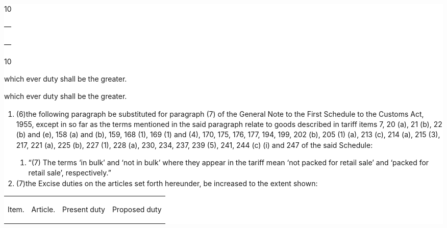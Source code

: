 <td><p>10</p></td>

<td><p>&#x2014;</p></td>

<td><p>&#x2014;</p></td>

<td><p>10</p></td>

</tr>

<tr>

<td><p></p></td>

<td><p></p></td>

<td colspan="3"><p>which ever duty shall be the greater.</p></td>

<td colspan="3"><p>which ever duty shall be the greater.</p></td>

</tr>

</table>

<ol>

<li><span class="col_7353_7354" refersTo="page_1009"/>(6)the following paragraph be substituted for paragraph (7) of the General Note to the First Schedule to the Customs Act, 1955, except in so far as the terms mentioned in the said paragraph relate to goods described in tariff items 7, 20 (a), 21 (b), 22 (b) and (e), 158 (a) and (b), 159, 168 (1), 169 (1) and (4), 170, 175, 176, 177, 194, 199, 202 (b), 205 (1) (a), 213 (c), 214 (a), 215 (3), 217, 221 (a), 225 (b), 227 (1), 228 (a), 230, 234, 237, 239 (5), 241, 244 (c) (i) and 247 of the said Schedule:

<ol>

<li>&#x201C;(7) The terms &#x2018;in bulk&#x2019; and &#x2018;not in bulk&#x2019; where they appear in the tariff mean &#x2018;not packed for retail sale&#x2019; and &#x2018;packed for retail sale&#x2019;, respectively.&#x201D;</li>

</ol>

</li>

<li>(7)the Excise duties on the articles set forth hereunder, be increased to the extent shown:</li>

</ol>

<table>

<tr>

<td><p>Item.</p></td>

<td><p>Article.</p></td>

<td><p>Present duty</p></td>

<td><p>Proposed duty</p></td>

</tr>

<tr>
